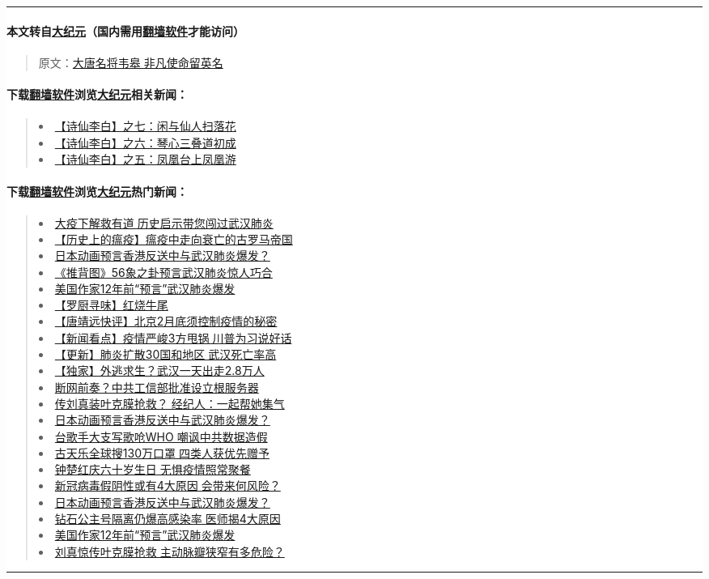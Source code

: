 <hr>

#### 本文转自<a href="https://www.epochtimes.com">大纪元</a>（国内需用<a href="https://git.io/jww">翻墙软件</a>才能访问）
> 原文：<a href="https://www.epochtimes.com/gb/11/8/8/n3338204.htm">大唐名将韦皋   非凡使命留英名</a>


#### 下载<a href="https://git.io/jww">翻墙软件</a>浏览<a href="https://www.epochtimes.com">大纪元</a>相关新闻：
> <li><a href="https://www.epochtimes.com/gb/20/2/13/n11866673.htm">【诗仙李白】之七：闲与仙人扫落花</a></li>
> <li><a href="https://www.epochtimes.com/gb/20/2/13/n11866593.htm">【诗仙李白】之六：琴心三叠道初成</a></li>
> <li><a href="https://www.epochtimes.com/gb/20/1/27/n11825542.htm">【诗仙李白】之五：凤凰台上凤凰游</a></li>

#### 下载<a href="https://git.io/jww">翻墙软件</a>浏览<a href="https://www.epochtimes.com">大纪元</a>热门新闻：
> <li><a href="https://www.epochtimes.com/gb/20/2/14/n11869946.htm">大疫下解救有道 历史启示带您闯过武汉肺炎</a></li>
> <li><a href="https://www.epochtimes.com/gb/20/2/14/n11869721.htm">【历史上的瘟疫】瘟疫中走向衰亡的古罗马帝国</a></li>
> <li><a href="https://www.epochtimes.com/gb/20/2/19/n11879753.htm">日本动画预言香港反送中与武汉肺炎爆发？</a></li>
> <li><a href="https://www.epochtimes.com/gb/20/2/11/n11860850.htm">《推背图》56象之卦预言武汉肺炎惊人巧合</a></li>
> <li><a href="https://www.epochtimes.com/gb/20/2/21/n11885487.htm">美国作家12年前“预言”武汉肺炎爆发</a></li>
> <li><a href="https://www.epochtimes.com/gb/20/2/15/n11871826.htm">【罗厨寻味】红烧牛尾</a></li>
> <li><a href="https://www.epochtimes.com/gb/20/2/21/n11886677.htm">【唐靖远快评】北京2月底须控制疫情的秘密</a></li>
> <li><a href="https://www.epochtimes.com/gb/20/2/19/n11881049.htm">【新闻看点】疫情严峻3方甩锅 川普为习说好话</a></li>
> <li><a href="https://www.epochtimes.com/gb/20/1/17/n11801312.htm">【更新】肺炎扩散30国和地区 武汉死亡率高</a></li>
> <li><a href="https://www.epochtimes.com/gb/20/2/19/n11879658.htm">【独家】外逃求生？武汉一天出走2.8万人</a></li>
> <li><a href="https://www.epochtimes.com/gb/20/2/20/n11883520.htm">断网前奏？中共工信部批准设立根服务器</a></li>
> <li><a href="https://www.epochtimes.com/gb/20/2/20/n11882631.htm">传刘真装叶克膜抢救？ 经纪人：一起帮她集气</a></li>
> <li><a href="https://www.epochtimes.com/gb/20/2/19/n11879753.htm">日本动画预言香港反送中与武汉肺炎爆发？</a></li>
> <li><a href="https://www.epochtimes.com/gb/20/2/18/n11878461.htm">台歌手大支写歌呛WHO 嘲讽中共数据造假</a></li>
> <li><a href="https://www.epochtimes.com/gb/20/2/20/n11883801.htm">古天乐全球搜130万口罩 四类人获优先赠予</a></li>
> <li><a href="https://www.epochtimes.com/gb/20/2/18/n11878722.htm">钟楚红庆六十岁生日 无惧疫情照常聚餐</a></li>
> <li><a href="https://www.epochtimes.com/gb/20/2/18/n11878231.htm">新冠病毒假阴性或有4大原因 会带来何风险？</a></li>
> <li><a href="https://www.epochtimes.com/gb/20/2/19/n11879753.htm">日本动画预言香港反送中与武汉肺炎爆发？</a></li>
> <li><a href="https://www.epochtimes.com/gb/20/2/19/n11879107.htm">钻石公主号隔离仍爆高感染率 医师揭4大原因</a></li>
> <li><a href="https://www.epochtimes.com/gb/20/2/21/n11885487.htm">美国作家12年前“预言”武汉肺炎爆发</a></li>
> <li><a href="https://www.epochtimes.com/gb/20/2/20/n11883959.htm">刘真惊传叶克膜抢救 主动脉瓣狭窄有多危险？</a></li>
<hr>
